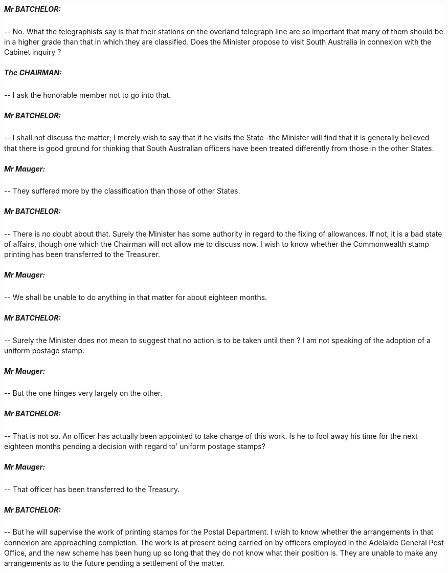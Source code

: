 ##### Mr BATCHELOR:

-- No. What the telegraphists say is that their stations on the overland telegraph line are so important that many of them should be in a higher grade than that in which they are classified. Does the Minister propose to visit South Australia in connexion with the Cabinet inquiry ? 

##### The CHAIRMAN:

-- I ask the honorable member not to go into that. 

##### Mr BATCHELOR:

-- I shall not discuss the matter; I merely wish to say that if he visits the State -the Minister will find that it is generally believed that there is good ground for thinking that South Australian officers have been treated differently from those in the other States. 

##### Mr Mauger:

-- They suffered more by the classification than those of other States. 

##### Mr BATCHELOR:

-- There is no doubt about that. Surely the Minister has some authority in regard to the fixing of allowances. If not, it is a bad state of affairs, though one which the  Chairman  will not allow me to discuss now. I wish to know whether the Commonwealth stamp printing has been transferred to the Treasurer. 

##### Mr Mauger:

--  We shall be unable to do anything in that matter for about eighteen months. 

##### Mr BATCHELOR:

-- Surely the Minister does not mean to suggest that no action is to be taken until then ? I am not speaking of the adoption of a uniform postage stamp. 

##### Mr Mauger:

--  But the one hinges very largely on the other. 

##### Mr BATCHELOR:

-- That is not so. An officer has actually been appointed to take charge of this work. Is he to fool away his time for the next eighteen months pending a decision with regard to' uniform postage stamps? 

##### Mr Mauger:

--  That officer has been transferred to the Treasury. 

##### Mr BATCHELOR:

-- But he will supervise the work of printing stamps for the Postal Department. I wish to know whether the arrangements in that connexion are approaching completion. The work is at present being carried on by officers employed in the Adelaide General Post Office, and the new scheme has been hung up so long that they do not know what their position is. They are unable to make any arrangements as to the future pending a settlement of the matter. 
